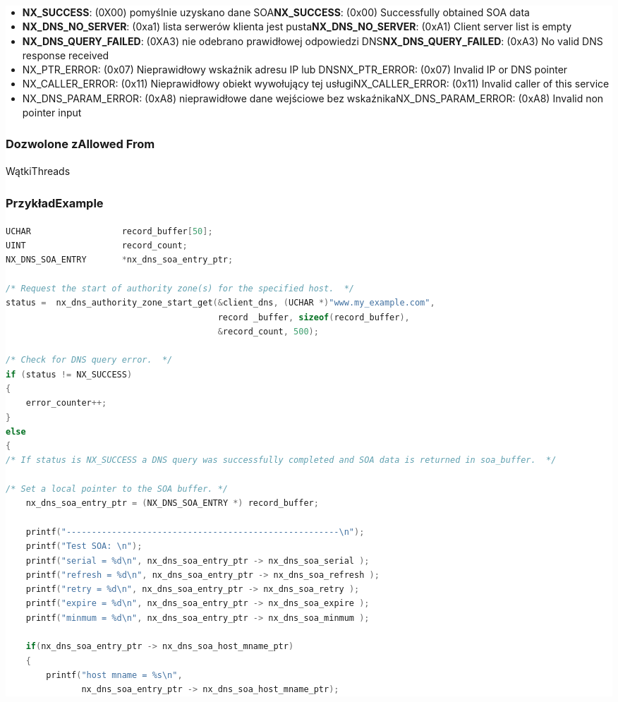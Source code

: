 - <span data-ttu-id="ead84-157">**NX_SUCCESS**: (0X00) pomyślnie uzyskano dane SOA</span><span class="sxs-lookup"><span data-stu-id="ead84-157">**NX_SUCCESS**: (0x00) Successfully obtained SOA data</span></span>
- <span data-ttu-id="ead84-158">**NX_DNS_NO_SERVER**: (0xa1) lista serwerów klienta jest pusta</span><span class="sxs-lookup"><span data-stu-id="ead84-158">**NX_DNS_NO_SERVER**: (0xA1) Client server list is empty</span></span>
- <span data-ttu-id="ead84-159">**NX_DNS_QUERY_FAILED**: (0XA3) nie odebrano prawidłowej odpowiedzi DNS</span><span class="sxs-lookup"><span data-stu-id="ead84-159">**NX_DNS_QUERY_FAILED**: (0xA3) No valid DNS response received</span></span>
- <span data-ttu-id="ead84-160">NX_PTR_ERROR: (0x07) Nieprawidłowy wskaźnik adresu IP lub DNS</span><span class="sxs-lookup"><span data-stu-id="ead84-160">NX_PTR_ERROR: (0x07) Invalid IP or DNS pointer</span></span>
- <span data-ttu-id="ead84-161">NX_CALLER_ERROR: (0x11) Nieprawidłowy obiekt wywołujący tej usługi</span><span class="sxs-lookup"><span data-stu-id="ead84-161">NX_CALLER_ERROR: (0x11) Invalid caller of this service</span></span>
- <span data-ttu-id="ead84-162">NX_DNS_PARAM_ERROR: (0xA8) nieprawidłowe dane wejściowe bez wskaźnika</span><span class="sxs-lookup"><span data-stu-id="ead84-162">NX_DNS_PARAM_ERROR: (0xA8) Invalid non pointer input</span></span>

### <a name="allowed-from"></a><span data-ttu-id="ead84-163">Dozwolone z</span><span class="sxs-lookup"><span data-stu-id="ead84-163">Allowed From</span></span>

<span data-ttu-id="ead84-164">Wątki</span><span class="sxs-lookup"><span data-stu-id="ead84-164">Threads</span></span>

### <a name="example"></a><span data-ttu-id="ead84-165">Przykład</span><span class="sxs-lookup"><span data-stu-id="ead84-165">Example</span></span>
```c
UCHAR                  record_buffer[50];
UINT                   record_count;   
NX_DNS_SOA_ENTRY       *nx_dns_soa_entry_ptr;

/* Request the start of authority zone(s) for the specified host.  */
status =  nx_dns_authority_zone_start_get(&client_dns, (UCHAR *)"www.my_example.com",
                                          record _buffer, sizeof(record_buffer), 
                                          &record_count, 500);

/* Check for DNS query error.  */
if (status != NX_SUCCESS)
{
    error_counter++;
}
else 
{
/* If status is NX_SUCCESS a DNS query was successfully completed and SOA data is returned in soa_buffer.  */

/* Set a local pointer to the SOA buffer. */
    nx_dns_soa_entry_ptr = (NX_DNS_SOA_ENTRY *) record_buffer;
    
    printf("------------------------------------------------------\n");
    printf("Test SOA: \n");
    printf("serial = %d\n", nx_dns_soa_entry_ptr -> nx_dns_soa_serial );
    printf("refresh = %d\n", nx_dns_soa_entry_ptr -> nx_dns_soa_refresh );
    printf("retry = %d\n", nx_dns_soa_entry_ptr -> nx_dns_soa_retry );
    printf("expire = %d\n", nx_dns_soa_entry_ptr -> nx_dns_soa_expire );
    printf("minmum = %d\n", nx_dns_soa_entry_ptr -> nx_dns_soa_minmum );
    
    if(nx_dns_soa_entry_ptr -> nx_dns_soa_host_mname_ptr)
    {
        printf("host mname = %s\n", 
               nx_dns_soa_entry_ptr -> nx_dns_soa_host_mname_ptr);
```